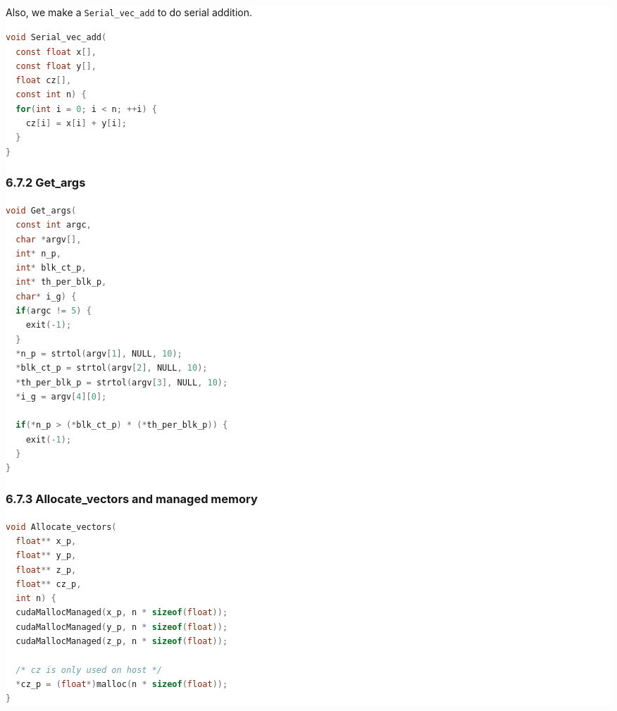 Also, we make a `Serial_vec_add` to do serial addition.

```c
void Serial_vec_add(
  const float x[],
  const float y[],
  float cz[],
  const int n) {
  for(int i = 0; i < n; ++i) {
    cz[i] = x[i] + y[i];
  }
}
```

### 6.7.2 Get_args

```c
void Get_args(
  const int argc,
  char *argv[],
  int* n_p,
  int* blk_ct_p,
  int* th_per_blk_p,
  char* i_g) {
  if(argc != 5) {
    exit(-1);
  }
  *n_p = strtol(argv[1], NULL, 10);
  *blk_ct_p = strtol(argv[2], NULL, 10);
  *th_per_blk_p = strtol(argv[3], NULL, 10);
  *i_g = argv[4][0];

  if(*n_p > (*blk_ct_p) * (*th_per_blk_p)) {
    exit(-1);
  }
}
```

### 6.7.3 Allocate_vectors and managed memory

```c
void Allocate_vectors(
  float** x_p,
  float** y_p,
  float** z_p,
  float** cz_p,
  int n) {
  cudaMallocManaged(x_p, n * sizeof(float));
  cudaMallocManaged(y_p, n * sizeof(float));
  cudaMallocManaged(z_p, n * sizeof(float));

  /* cz is only used on host */
  *cz_p = (float*)malloc(n * sizeof(float));
}
```
